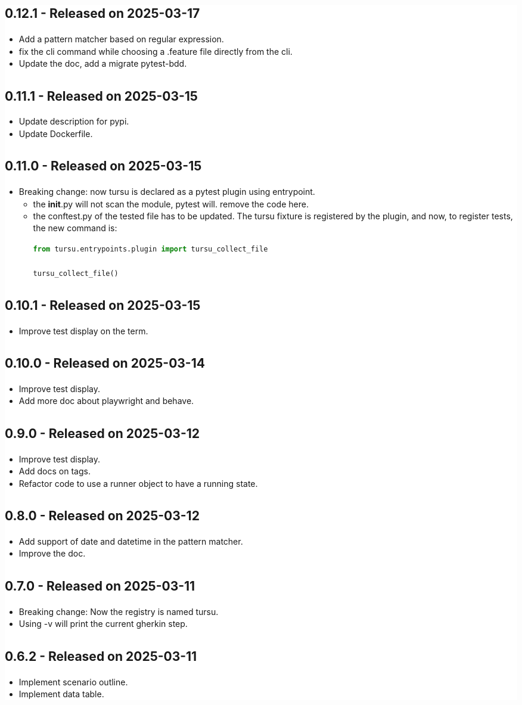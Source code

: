 ## 0.12.1 - Released on 2025-03-17

* Add a pattern matcher based on regular expression.
* fix the cli command while choosing a .feature file directly from the cli.
* Update the doc, add a migrate pytest-bdd.

## 0.11.1 - Released on 2025-03-15

* Update description for pypi.
* Update Dockerfile.

## 0.11.0 - Released on 2025-03-15

* Breaking change: now tursu is declared as a pytest plugin using entrypoint.
  * the __init__.py will not scan the module, pytest will.
    remove the code here.
  * the conftest.py of the tested file has to be updated.
    The tursu fixture is registered by the plugin, and now, to register tests,
    the new command is:
    ```python
    from tursu.entrypoints.plugin import tursu_collect_file

    tursu_collect_file()
    ```

## 0.10.1 - Released on 2025-03-15

* Improve test display on the term.

## 0.10.0 - Released on 2025-03-14

* Improve test display.
* Add more doc about playwright and behave.

## 0.9.0 - Released on 2025-03-12
* Improve test display.
* Add docs on tags.
* Refactor code to use a runner object to have a running state.

## 0.8.0 - Released on 2025-03-12
* Add support of date and datetime in the pattern matcher.
* Improve the doc.

## 0.7.0 - Released on 2025-03-11
* Breaking change: Now the registry is named tursu.
* Using -v will print the current gherkin step.

## 0.6.2 - Released on 2025-03-11
* Implement scenario outline.
* Implement data table.
